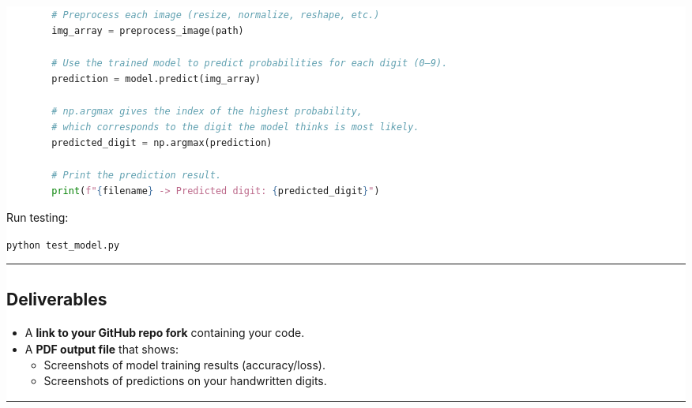 ```python
        # Preprocess each image (resize, normalize, reshape, etc.)
        img_array = preprocess_image(path)

        # Use the trained model to predict probabilities for each digit (0–9).
        prediction = model.predict(img_array)

        # np.argmax gives the index of the highest probability,
        # which corresponds to the digit the model thinks is most likely.
        predicted_digit = np.argmax(prediction)

        # Print the prediction result.
        print(f"{filename} -> Predicted digit: {predicted_digit}")

```

Run testing:

```bash
python test_model.py
```

---

## Deliverables

- A **link to your GitHub repo fork** containing your code.  
- A **PDF output file** that shows:
  - Screenshots of model training results (accuracy/loss).  
  - Screenshots of predictions on your handwritten digits.  

---
